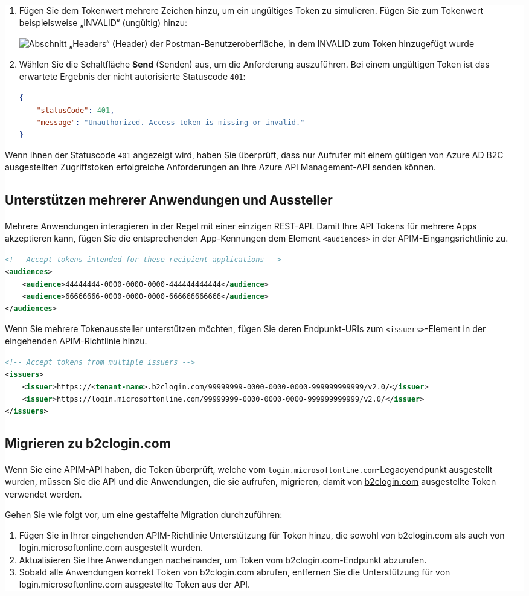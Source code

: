 1. Fügen Sie dem Tokenwert mehrere Zeichen hinzu, um ein ungültiges Token zu simulieren. Fügen Sie zum Tokenwert beispielsweise „INVALID“ (ungültig) hinzu:

    ![Abschnitt „Headers“ (Header) der Postman-Benutzeroberfläche, in dem INVALID zum Token hinzugefügt wurde](media/secure-apim-with-b2c-token/postman-02-invalid-token.png)

1. Wählen Sie die Schaltfläche **Send** (Senden) aus, um die Anforderung auszuführen. Bei einem ungültigen Token ist das erwartete Ergebnis der nicht autorisierte Statuscode `401`:

    ```json
    {
        "statusCode": 401,
        "message": "Unauthorized. Access token is missing or invalid."
    }
    ```

Wenn Ihnen der Statuscode `401` angezeigt wird, haben Sie überprüft, dass nur Aufrufer mit einem gültigen von Azure AD B2C ausgestellten Zugriffstoken erfolgreiche Anforderungen an Ihre Azure API Management-API senden können.

## <a name="support-multiple-applications-and-issuers"></a>Unterstützen mehrerer Anwendungen und Aussteller

Mehrere Anwendungen interagieren in der Regel mit einer einzigen REST-API. Damit Ihre API Tokens für mehrere Apps akzeptieren kann, fügen Sie die entsprechenden App-Kennungen dem Element `<audiences>` in der APIM-Eingangsrichtlinie zu.

```xml
<!-- Accept tokens intended for these recipient applications -->
<audiences>
    <audience>44444444-0000-0000-0000-444444444444</audience>
    <audience>66666666-0000-0000-0000-666666666666</audience>
</audiences>
```

Wenn Sie mehrere Tokenaussteller unterstützen möchten, fügen Sie deren Endpunkt-URIs zum `<issuers>`-Element in der eingehenden APIM-Richtlinie hinzu.

```xml
<!-- Accept tokens from multiple issuers -->
<issuers>
    <issuer>https://<tenant-name>.b2clogin.com/99999999-0000-0000-0000-999999999999/v2.0/</issuer>
    <issuer>https://login.microsoftonline.com/99999999-0000-0000-0000-999999999999/v2.0/</issuer>
</issuers>
```

## <a name="migrate-to-b2clogincom"></a>Migrieren zu b2clogin.com

Wenn Sie eine APIM-API haben, die Token überprüft, welche vom `login.microsoftonline.com`-Legacyendpunkt ausgestellt wurden, müssen Sie die API und die Anwendungen, die sie aufrufen, migrieren, damit von [b2clogin.com](b2clogin.md) ausgestellte Token verwendet werden.

Gehen Sie wie folgt vor, um eine gestaffelte Migration durchzuführen:

1. Fügen Sie in Ihrer eingehenden APIM-Richtlinie Unterstützung für Token hinzu, die sowohl von b2clogin.com als auch von login.microsoftonline.com ausgestellt wurden.
1. Aktualisieren Sie Ihre Anwendungen nacheinander, um Token vom b2clogin.com-Endpunkt abzurufen.
1. Sobald alle Anwendungen korrekt Token von b2clogin.com abrufen, entfernen Sie die Unterstützung für von login.microsoftonline.com ausgestellte Token aus der API.
